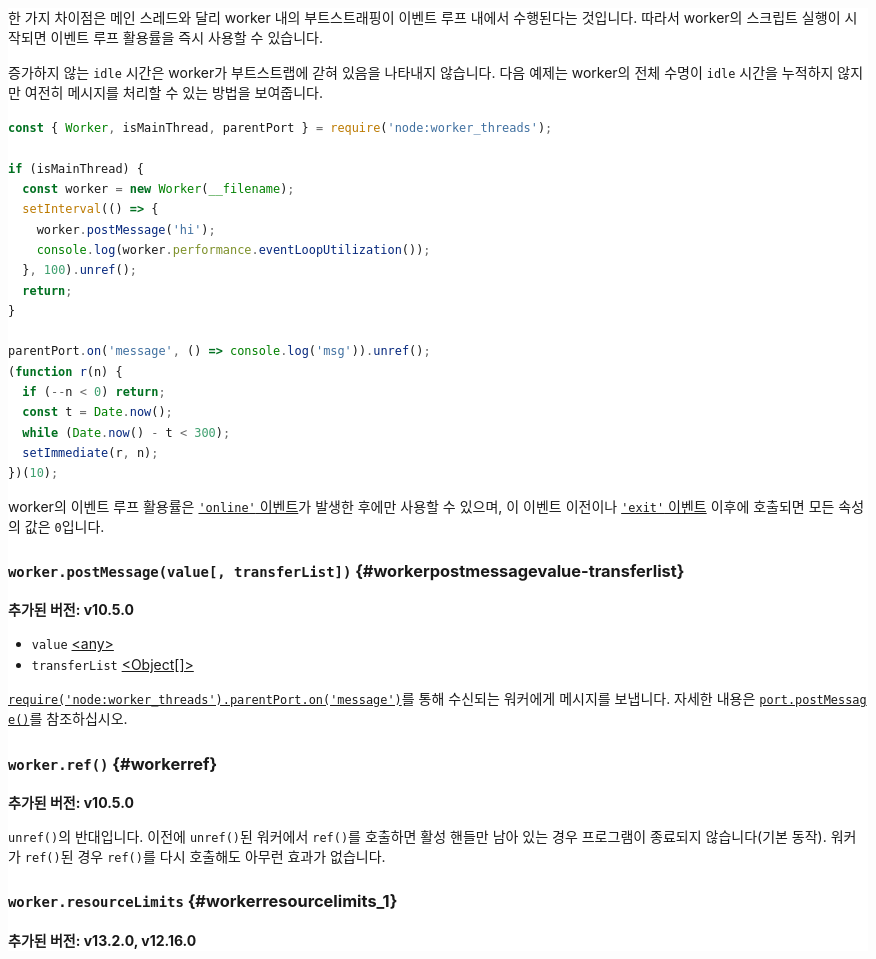 한 가지 차이점은 메인 스레드와 달리 worker 내의 부트스트래핑이 이벤트 루프 내에서 수행된다는 것입니다. 따라서 worker의 스크립트 실행이 시작되면 이벤트 루프 활용률을 즉시 사용할 수 있습니다.

증가하지 않는 `idle` 시간은 worker가 부트스트랩에 갇혀 있음을 나타내지 않습니다. 다음 예제는 worker의 전체 수명이 `idle` 시간을 누적하지 않지만 여전히 메시지를 처리할 수 있는 방법을 보여줍니다.

```js [ESM]
const { Worker, isMainThread, parentPort } = require('node:worker_threads');

if (isMainThread) {
  const worker = new Worker(__filename);
  setInterval(() => {
    worker.postMessage('hi');
    console.log(worker.performance.eventLoopUtilization());
  }, 100).unref();
  return;
}

parentPort.on('message', () => console.log('msg')).unref();
(function r(n) {
  if (--n < 0) return;
  const t = Date.now();
  while (Date.now() - t < 300);
  setImmediate(r, n);
})(10);
```
worker의 이벤트 루프 활용률은 [`'online'` 이벤트](/ko/nodejs/api/worker_threads#event-online)가 발생한 후에만 사용할 수 있으며, 이 이벤트 이전이나 [`'exit'` 이벤트](/ko/nodejs/api/worker_threads#event-exit) 이후에 호출되면 모든 속성의 값은 `0`입니다.


### `worker.postMessage(value[, transferList])` {#workerpostmessagevalue-transferlist}

**추가된 버전: v10.5.0**

- `value` [\<any\>](https://developer.mozilla.org/en-US/docs/Web/JavaScript/Data_structures#Data_types)
- `transferList` [\<Object[]\>](https://developer.mozilla.org/en-US/docs/Web/JavaScript/Reference/Global_Objects/Object)

[`require('node:worker_threads').parentPort.on('message')`](/ko/nodejs/api/worker_threads#event-message)를 통해 수신되는 워커에게 메시지를 보냅니다. 자세한 내용은 [`port.postMessage()`](/ko/nodejs/api/worker_threads#portpostmessagevalue-transferlist)를 참조하십시오.

### `worker.ref()` {#workerref}

**추가된 버전: v10.5.0**

`unref()`의 반대입니다. 이전에 `unref()`된 워커에서 `ref()`를 호출하면 활성 핸들만 남아 있는 경우 프로그램이 종료되지 않습니다(기본 동작). 워커가 `ref()`된 경우 `ref()`를 다시 호출해도 아무런 효과가 없습니다.

### `worker.resourceLimits` {#workerresourcelimits_1}

**추가된 버전: v13.2.0, v12.16.0**

